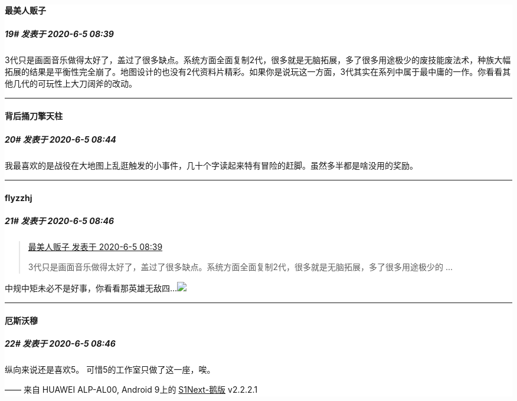 ####  最美人贩子  
##### 19#       发表于 2020-6-5 08:39




3代只是画面音乐做得太好了，盖过了很多缺点。系统方面全面复制2代，很多就是无脑拓展，多了很多用途极少的废技能废法术，种族大幅拓展的结果是平衡性完全崩了。地图设计的也没有2代资料片精彩。如果你是说玩这一方面，3代其实在系列中属于最中庸的一作。你看看其他几代的可玩性上大刀阔斧的改动。







-----

####  背后捅刀擎天柱  
##### 20#       发表于 2020-6-5 08:44




我最喜欢的是战役在大地图上乱逛触发的小事件，几十个字读起来特有冒险的赶脚。虽然多半都是啥没用的奖励。







-----

####  flyzzhj  
##### 21#       发表于 2020-6-5 08:46



<blockquote><a href="httphttps://bbs.saraba1st.com/2b/forum.php?mod=redirect&amp;goto=findpost&amp;pid=47682940&amp;ptid=1939691" target="_blank">最美人贩子 发表于 2020-6-5 08:39</a>

3代只是画面音乐做得太好了，盖过了很多缺点。系统方面全面复制2代，很多就是无脑拓展，多了很多用途极少的 ...</blockquote>
中规中矩未必不是好事，你看看那英雄无敌四...<img src="https://static.saraba1st.com/image/smiley/face2017/018.png" referrerpolicy="no-referrer">







-----

####  厄斯沃穆  
##### 22#       发表于 2020-6-5 08:46




纵向来说还是喜欢5。
可惜5的工作室只做了这一座，唉。

—— 来自 HUAWEI ALP-AL00, Android 9上的 [S1Next-鹅版](https://github.com/ykrank/S1-Next/releases) v2.2.2.1





